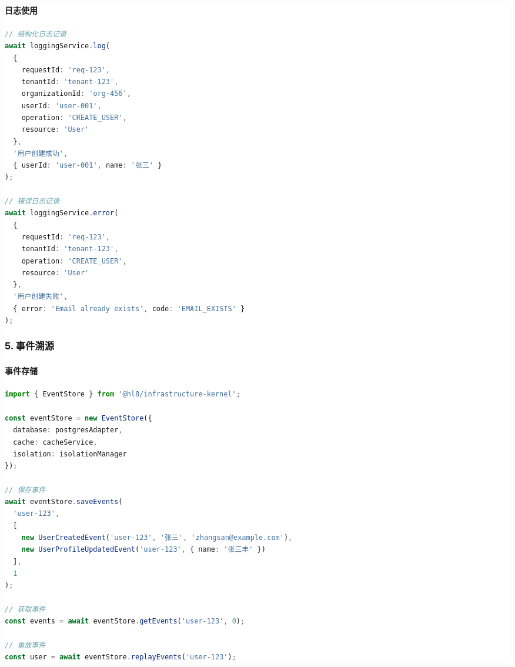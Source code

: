 #### 日志使用

```typescript
// 结构化日志记录
await loggingService.log(
  {
    requestId: 'req-123',
    tenantId: 'tenant-123',
    organizationId: 'org-456',
    userId: 'user-001',
    operation: 'CREATE_USER',
    resource: 'User'
  },
  '用户创建成功',
  { userId: 'user-001', name: '张三' }
);

// 错误日志记录
await loggingService.error(
  {
    requestId: 'req-123',
    tenantId: 'tenant-123',
    operation: 'CREATE_USER',
    resource: 'User'
  },
  '用户创建失败',
  { error: 'Email already exists', code: 'EMAIL_EXISTS' }
);
```

### 5. 事件溯源

#### 事件存储

```typescript
import { EventStore } from '@hl8/infrastructure-kernel';

const eventStore = new EventStore({
  database: postgresAdapter,
  cache: cacheService,
  isolation: isolationManager
});

// 保存事件
await eventStore.saveEvents(
  'user-123',
  [
    new UserCreatedEvent('user-123', '张三', 'zhangsan@example.com'),
    new UserProfileUpdatedEvent('user-123', { name: '张三丰' })
  ],
  1
);

// 获取事件
const events = await eventStore.getEvents('user-123', 0);

// 重放事件
const user = await eventStore.replayEvents('user-123');
```

